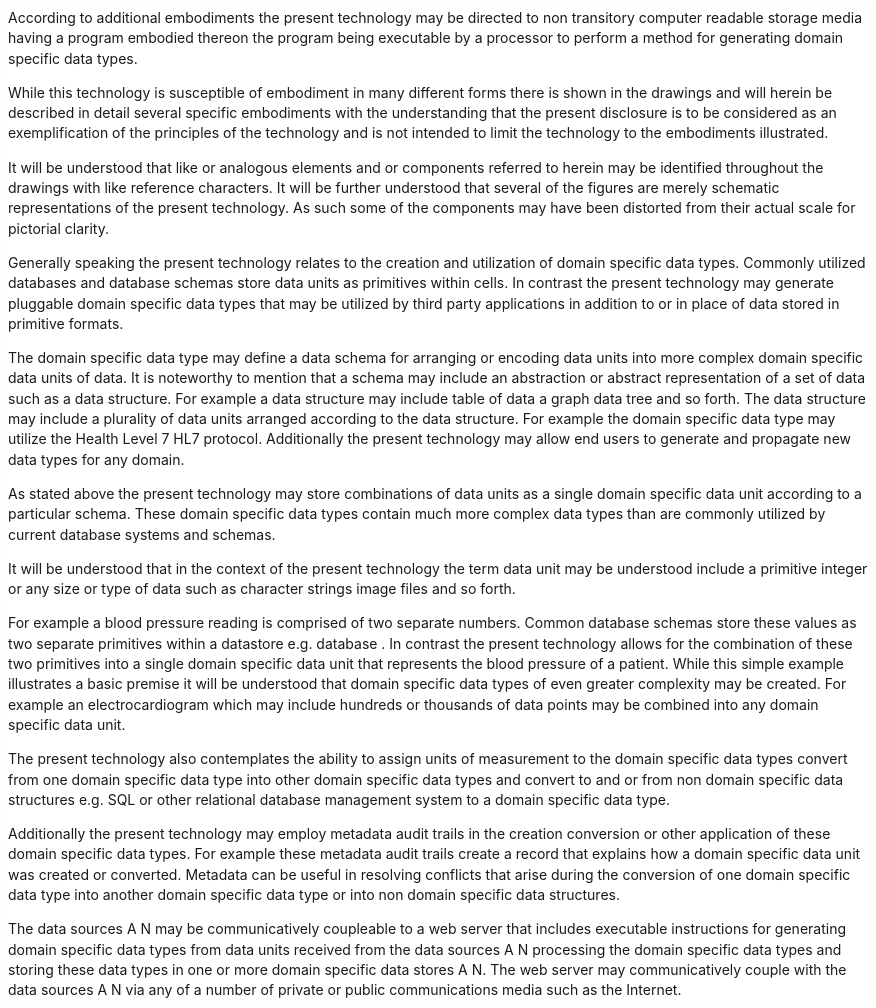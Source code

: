 According to additional embodiments the present technology may be directed to non transitory computer readable storage media having a program embodied thereon the program being executable by a processor to perform a method for generating domain specific data types.

While this technology is susceptible of embodiment in many different forms there is shown in the drawings and will herein be described in detail several specific embodiments with the understanding that the present disclosure is to be considered as an exemplification of the principles of the technology and is not intended to limit the technology to the embodiments illustrated.

It will be understood that like or analogous elements and or components referred to herein may be identified throughout the drawings with like reference characters. It will be further understood that several of the figures are merely schematic representations of the present technology. As such some of the components may have been distorted from their actual scale for pictorial clarity.

Generally speaking the present technology relates to the creation and utilization of domain specific data types. Commonly utilized databases and database schemas store data units as primitives within cells. In contrast the present technology may generate pluggable domain specific data types that may be utilized by third party applications in addition to or in place of data stored in primitive formats.

The domain specific data type may define a data schema for arranging or encoding data units into more complex domain specific data units of data. It is noteworthy to mention that a schema may include an abstraction or abstract representation of a set of data such as a data structure. For example a data structure may include table of data a graph data tree and so forth. The data structure may include a plurality of data units arranged according to the data structure. For example the domain specific data type may utilize the Health Level 7 HL7 protocol. Additionally the present technology may allow end users to generate and propagate new data types for any domain.

As stated above the present technology may store combinations of data units as a single domain specific data unit according to a particular schema. These domain specific data types contain much more complex data types than are commonly utilized by current database systems and schemas.

It will be understood that in the context of the present technology the term data unit may be understood include a primitive integer or any size or type of data such as character strings image files and so forth.

For example a blood pressure reading is comprised of two separate numbers. Common database schemas store these values as two separate primitives within a datastore e.g. database . In contrast the present technology allows for the combination of these two primitives into a single domain specific data unit that represents the blood pressure of a patient. While this simple example illustrates a basic premise it will be understood that domain specific data types of even greater complexity may be created. For example an electrocardiogram which may include hundreds or thousands of data points may be combined into any domain specific data unit.

The present technology also contemplates the ability to assign units of measurement to the domain specific data types convert from one domain specific data type into other domain specific data types and convert to and or from non domain specific data structures e.g. SQL or other relational database management system to a domain specific data type.

Additionally the present technology may employ metadata audit trails in the creation conversion or other application of these domain specific data types. For example these metadata audit trails create a record that explains how a domain specific data unit was created or converted. Metadata can be useful in resolving conflicts that arise during the conversion of one domain specific data type into another domain specific data type or into non domain specific data structures.

The data sources A N may be communicatively coupleable to a web server that includes executable instructions for generating domain specific data types from data units received from the data sources A N processing the domain specific data types and storing these data types in one or more domain specific data stores A N. The web server may communicatively couple with the data sources A N via any of a number of private or public communications media such as the Internet.

